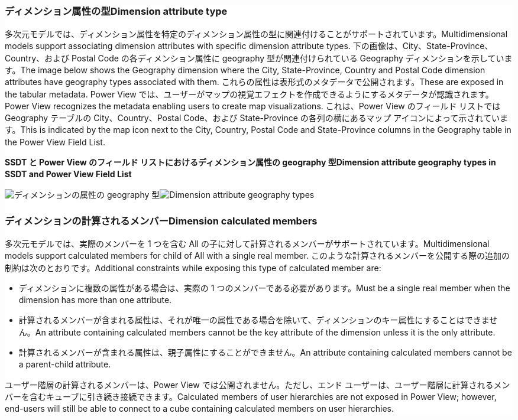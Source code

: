 ### <a name="dimension-attribute-type"></a><span data-ttu-id="2ed2c-187">ディメンション属性の型</span><span class="sxs-lookup"><span data-stu-id="2ed2c-187">Dimension attribute type</span></span>  
 <span data-ttu-id="2ed2c-188">多次元モデルでは、ディメンション属性を特定のディメンション属性の型に関連付けることがサポートされています。</span><span class="sxs-lookup"><span data-stu-id="2ed2c-188">Multidimensional models support associating dimension attributes with specific dimension attribute types.</span></span> <span data-ttu-id="2ed2c-189">下の画像は、City、State-Province、Country、および Postal Code の各ディメンション属性に geography 型が関連付けられている Geography ディメンションを示しています。</span><span class="sxs-lookup"><span data-stu-id="2ed2c-189">The image below shows the Geography dimension where the City, State-Province, Country and Postal Code dimension attributes have geography types associated with them.</span></span> <span data-ttu-id="2ed2c-190">これらの属性は表形式のメタデータで公開されます。</span><span class="sxs-lookup"><span data-stu-id="2ed2c-190">These are exposed in the tabular metadata.</span></span> <span data-ttu-id="2ed2c-191">Power View では、ユーザーがマップの視覚エフェクトを作成できるようにするメタデータが認識されます。</span><span class="sxs-lookup"><span data-stu-id="2ed2c-191">Power View recognizes the metadata enabling users to create map visualizations.</span></span> <span data-ttu-id="2ed2c-192">これは、Power View のフィールド リストでは Geography テーブルの City、Country、Postal Code、および State-Province の各列の横にあるマップ アイコンによって示されています。</span><span class="sxs-lookup"><span data-stu-id="2ed2c-192">This is indicated by the map icon next to the City, Country, Postal Code and State-Province columns in the Geography table in the Power View Field List.</span></span>  
  
 <span data-ttu-id="2ed2c-193">**SSDT と Power View のフィールド リストにおけるディメンション属性の geography 型**</span><span class="sxs-lookup"><span data-stu-id="2ed2c-193">**Dimension attribute geography types in SSDT and Power View Field List**</span></span>  
  
 <span data-ttu-id="2ed2c-194">![ディメンションの属性の geography 型](../media/daxmd-ssdt-attribute-geog-types.gif "ディメンションの属性の geography 型")</span><span class="sxs-lookup"><span data-stu-id="2ed2c-194">![Dimension attribute geography types](../media/daxmd-ssdt-attribute-geog-types.gif "Dimension attribute geography types")</span></span>  
  
### <a name="dimension-calculated-members"></a><span data-ttu-id="2ed2c-195">ディメンションの計算されるメンバー</span><span class="sxs-lookup"><span data-stu-id="2ed2c-195">Dimension calculated members</span></span>  
 <span data-ttu-id="2ed2c-196">多次元モデルでは、実際のメンバーを 1 つを含む All の子に対して計算されるメンバーがサポートされています。</span><span class="sxs-lookup"><span data-stu-id="2ed2c-196">Multidimensional models support calculated members for child of All with a single real member.</span></span> <span data-ttu-id="2ed2c-197">このような計算されるメンバーを公開する際の追加の制約は次のとおりです。</span><span class="sxs-lookup"><span data-stu-id="2ed2c-197">Additional constraints while exposing this type of calculated member are:</span></span>  
  
-   <span data-ttu-id="2ed2c-198">ディメンションに複数の属性がある場合は、実際の 1 つのメンバーである必要があります。</span><span class="sxs-lookup"><span data-stu-id="2ed2c-198">Must be a single real member when the dimension has more than one attribute.</span></span>  
  
-   <span data-ttu-id="2ed2c-199">計算されるメンバーが含まれる属性は、それが唯一の属性である場合を除いて、ディメンションのキー属性にすることはできません。</span><span class="sxs-lookup"><span data-stu-id="2ed2c-199">An attribute containing calculated members cannot be the key attribute of the dimension unless it is the only attribute.</span></span>  
  
-   <span data-ttu-id="2ed2c-200">計算されるメンバーが含まれる属性は、親子属性にすることができません。</span><span class="sxs-lookup"><span data-stu-id="2ed2c-200">An attribute containing calculated members cannot be a parent-child attribute.</span></span>  
  
 <span data-ttu-id="2ed2c-201">ユーザー階層の計算されるメンバーは、Power View では公開されません。ただし、エンド ユーザーは、ユーザー階層に計算されるメンバーを含むキューブに引き続き接続できます。</span><span class="sxs-lookup"><span data-stu-id="2ed2c-201">Calculated members of user hierarchies are not exposed in Power View; however, end-users will still be able to connect to a cube containing calculated members on user hierarchies.</span></span>  
  